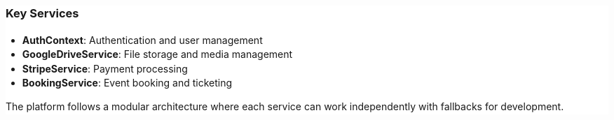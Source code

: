 ### Key Services

- **AuthContext**: Authentication and user management
- **GoogleDriveService**: File storage and media management
- **StripeService**: Payment processing
- **BookingService**: Event booking and ticketing

The platform follows a modular architecture where each service can work independently with fallbacks for development.